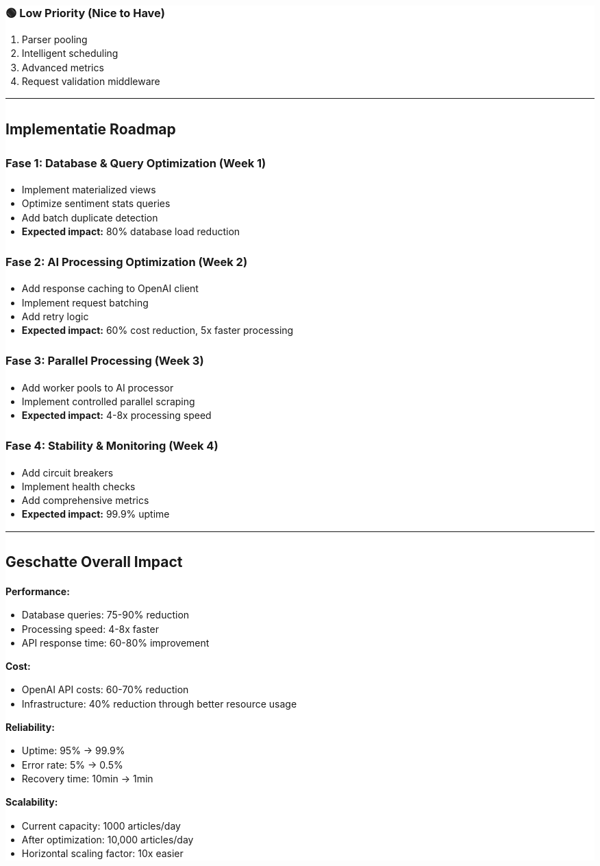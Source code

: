 ### 🟢 Low Priority (Nice to Have)

1. Parser pooling
2. Intelligent scheduling
3. Advanced metrics
4. Request validation middleware

---

## Implementatie Roadmap

### Fase 1: Database & Query Optimization (Week 1)
- Implement materialized views
- Optimize sentiment stats queries
- Add batch duplicate detection
- **Expected impact:** 80% database load reduction

### Fase 2: AI Processing Optimization (Week 2)
- Add response caching to OpenAI client
- Implement request batching
- Add retry logic
- **Expected impact:** 60% cost reduction, 5x faster processing

### Fase 3: Parallel Processing (Week 3)
- Add worker pools to AI processor
- Implement controlled parallel scraping
- **Expected impact:** 4-8x processing speed

### Fase 4: Stability & Monitoring (Week 4)
- Add circuit breakers
- Implement health checks
- Add comprehensive metrics
- **Expected impact:** 99.9% uptime

---

## Geschatte Overall Impact

**Performance:**
- Database queries: 75-90% reduction
- Processing speed: 4-8x faster
- API response time: 60-80% improvement

**Cost:**
- OpenAI API costs: 60-70% reduction
- Infrastructure: 40% reduction through better resource usage

**Reliability:**
- Uptime: 95% → 99.9%
- Error rate: 5% → 0.5%
- Recovery time: 10min → 1min

**Scalability:**
- Current capacity: 1000 articles/day
- After optimization: 10,000 articles/day
- Horizontal scaling factor: 10x easier